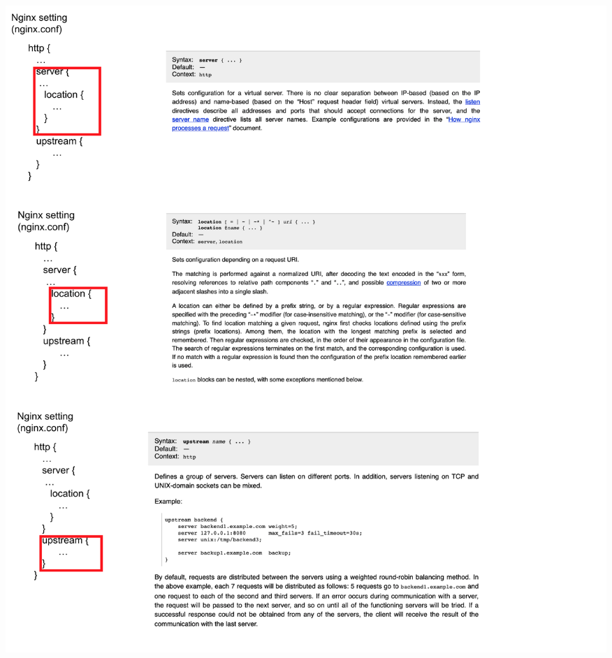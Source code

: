 <img width="700" alt="2.png" src="./2.png">
<img width="700" alt="3.png" src="./3.png">
<img width="700" alt="4.png" src="./4.png">
